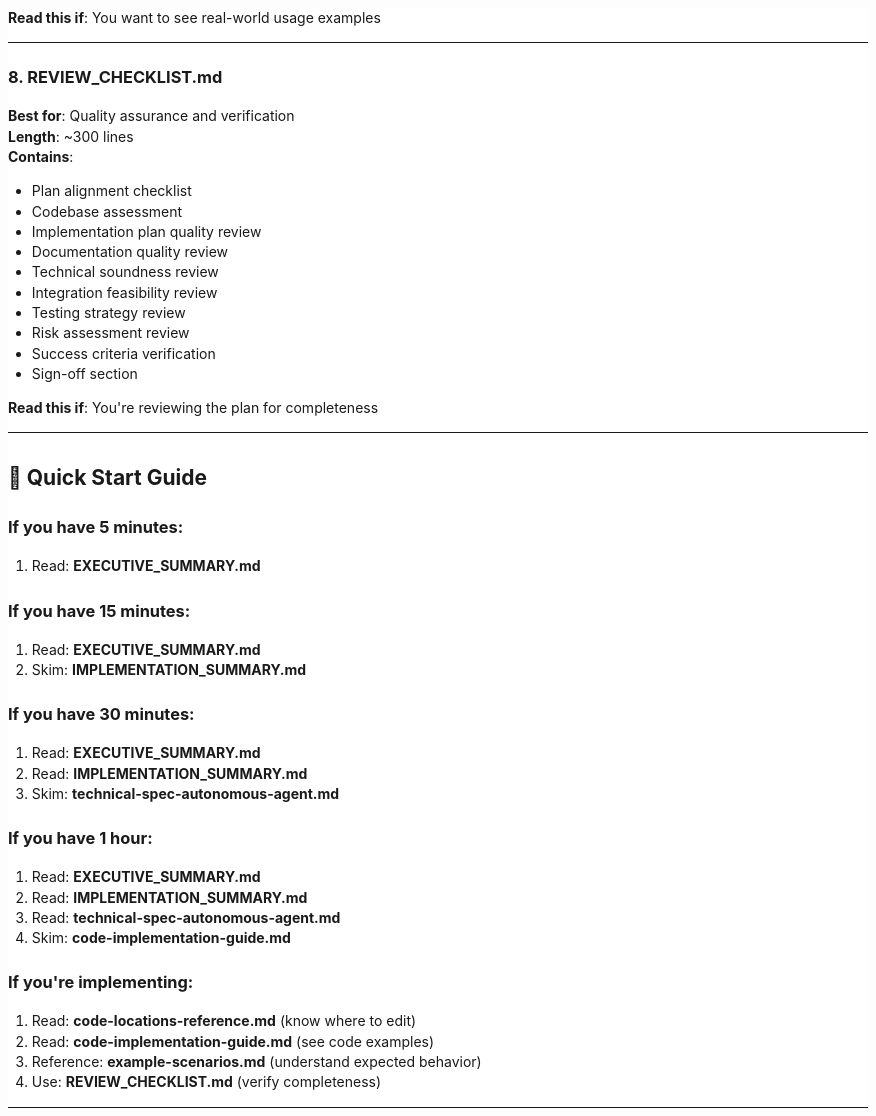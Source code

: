 **Read this if**: You want to see real-world usage examples

---

### 8. **REVIEW_CHECKLIST.md**
**Best for**: Quality assurance and verification  
**Length**: ~300 lines  
**Contains**:
- Plan alignment checklist
- Codebase assessment
- Implementation plan quality review
- Documentation quality review
- Technical soundness review
- Integration feasibility review
- Testing strategy review
- Risk assessment review
- Success criteria verification
- Sign-off section

**Read this if**: You're reviewing the plan for completeness

---

## 🎯 Quick Start Guide

### If you have 5 minutes:
1. Read: **EXECUTIVE_SUMMARY.md**

### If you have 15 minutes:
1. Read: **EXECUTIVE_SUMMARY.md**
2. Skim: **IMPLEMENTATION_SUMMARY.md**

### If you have 30 minutes:
1. Read: **EXECUTIVE_SUMMARY.md**
2. Read: **IMPLEMENTATION_SUMMARY.md**
3. Skim: **technical-spec-autonomous-agent.md**

### If you have 1 hour:
1. Read: **EXECUTIVE_SUMMARY.md**
2. Read: **IMPLEMENTATION_SUMMARY.md**
3. Read: **technical-spec-autonomous-agent.md**
4. Skim: **code-implementation-guide.md**

### If you're implementing:
1. Read: **code-locations-reference.md** (know where to edit)
2. Read: **code-implementation-guide.md** (see code examples)
3. Reference: **example-scenarios.md** (understand expected behavior)
4. Use: **REVIEW_CHECKLIST.md** (verify completeness)

---
